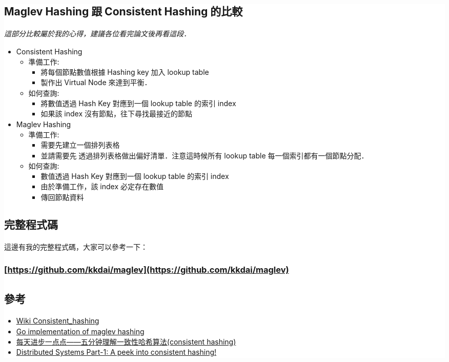 ## Maglev Hashing 跟 Consistent Hashing 的比較

*這部分比較屬於我的心得，建議各位看完論文後再看這段．*

- Consistent Hashing
	- 準備工作:
		- 將每個節點數值根據 Hashing key 加入 lookup table
		- 製作出 Virtual Node 來達到平衡．
	- 如何查詢:
		- 將數值透過 Hash Key 對應到一個 lookup table 的索引 index
		- 如果該 index 沒有節點，往下尋找最接近的節點
- Maglev Hashing
	- 準備工作:
		- 需要先建立一個排列表格
		- 並請需要先 透過排列表格做出偏好清單．注意這時候所有 lookup table 每一個索引都有一個節點分配．
	- 如何查詢:
		- 數值透過 Hash Key 對應到一個 lookup table 的索引 index
		- 由於準備工作，該 index 必定存在數值
		- 傳回節點資料


## 完整程式碼

這邊有我的完整程式碼，大家可以參考一下： 

### [https://github.com/kkdai/maglev](https://github.com/kkdai/maglev)

## 參考

- [Wiki Consistent_hashing](https://en.wikipedia.org/wiki/Consistent_hashing)
- [Go implementation of maglev hashing](https://github.com/dgryski/go-maglev)
- [每天进步一点点——五分钟理解一致性哈希算法(consistent hashing)](http://blog.csdn.net/cywosp/article/details/23397179)
- [Distributed Systems Part-1: A peek into consistent hashing!](https://loveforprogramming.quora.com/Distributed-Systems-Part-1-A-peek-into-consistent-hashing)